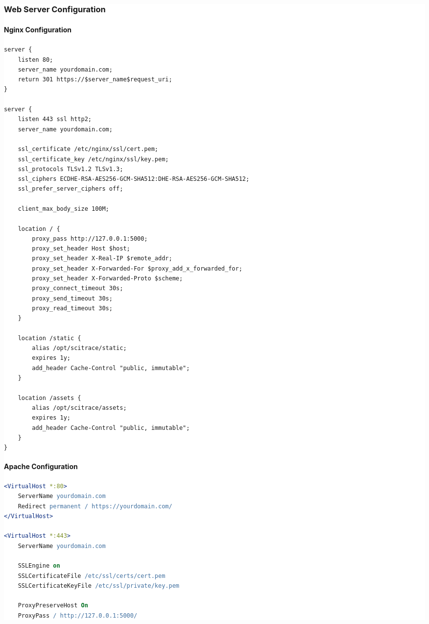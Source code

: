 
### Web Server Configuration

#### Nginx Configuration
```nginx
server {
    listen 80;
    server_name yourdomain.com;
    return 301 https://$server_name$request_uri;
}

server {
    listen 443 ssl http2;
    server_name yourdomain.com;

    ssl_certificate /etc/nginx/ssl/cert.pem;
    ssl_certificate_key /etc/nginx/ssl/key.pem;
    ssl_protocols TLSv1.2 TLSv1.3;
    ssl_ciphers ECDHE-RSA-AES256-GCM-SHA512:DHE-RSA-AES256-GCM-SHA512;
    ssl_prefer_server_ciphers off;

    client_max_body_size 100M;

    location / {
        proxy_pass http://127.0.0.1:5000;
        proxy_set_header Host $host;
        proxy_set_header X-Real-IP $remote_addr;
        proxy_set_header X-Forwarded-For $proxy_add_x_forwarded_for;
        proxy_set_header X-Forwarded-Proto $scheme;
        proxy_connect_timeout 30s;
        proxy_send_timeout 30s;
        proxy_read_timeout 30s;
    }

    location /static {
        alias /opt/scitrace/static;
        expires 1y;
        add_header Cache-Control "public, immutable";
    }

    location /assets {
        alias /opt/scitrace/assets;
        expires 1y;
        add_header Cache-Control "public, immutable";
    }
}
```

#### Apache Configuration
```apache
<VirtualHost *:80>
    ServerName yourdomain.com
    Redirect permanent / https://yourdomain.com/
</VirtualHost>

<VirtualHost *:443>
    ServerName yourdomain.com
    
    SSLEngine on
    SSLCertificateFile /etc/ssl/certs/cert.pem
    SSLCertificateKeyFile /etc/ssl/private/key.pem
    
    ProxyPreserveHost On
    ProxyPass / http://127.0.0.1:5000/
```